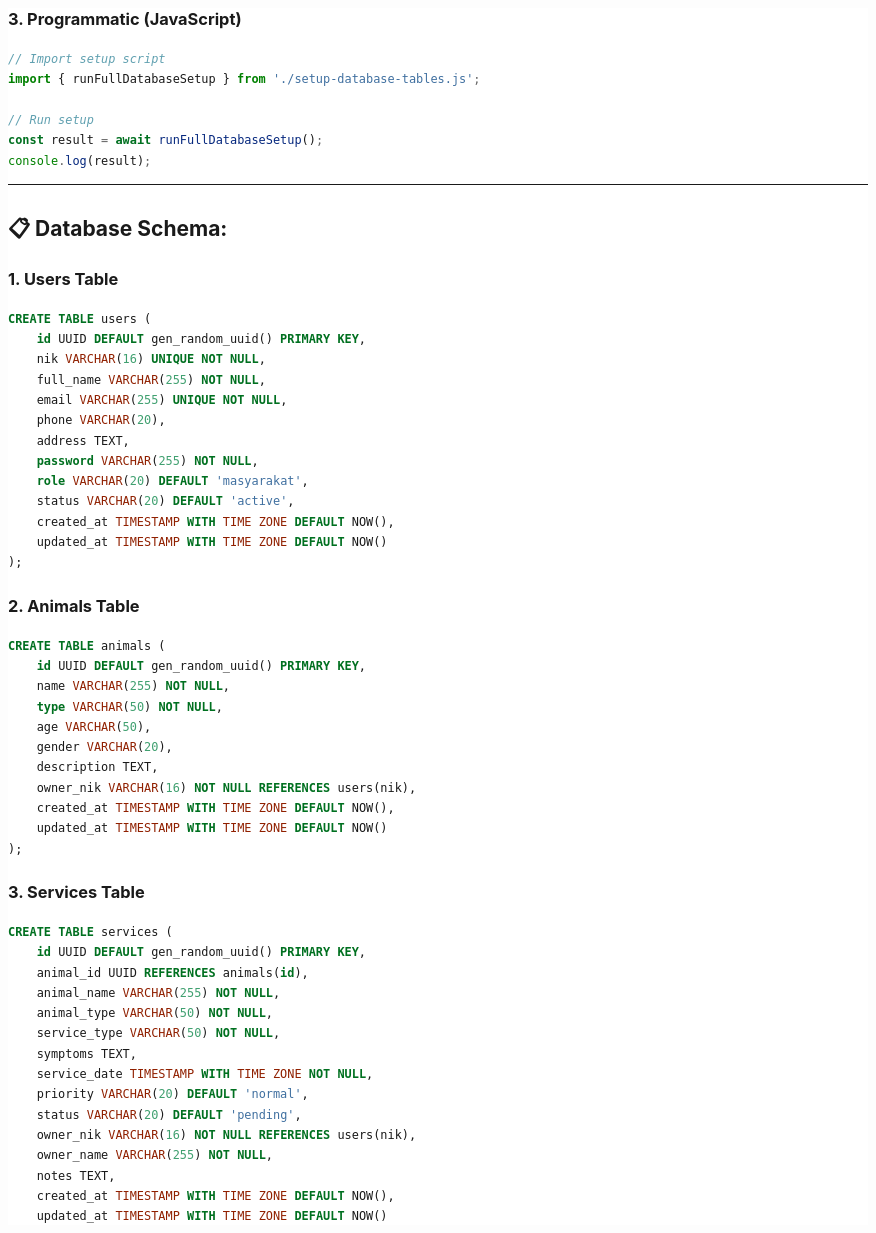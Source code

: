 ### **3. Programmatic (JavaScript)**
```javascript
// Import setup script
import { runFullDatabaseSetup } from './setup-database-tables.js';

// Run setup
const result = await runFullDatabaseSetup();
console.log(result);
```

---

## 📋 **Database Schema:**

### **1. Users Table**
```sql
CREATE TABLE users (
    id UUID DEFAULT gen_random_uuid() PRIMARY KEY,
    nik VARCHAR(16) UNIQUE NOT NULL,
    full_name VARCHAR(255) NOT NULL,
    email VARCHAR(255) UNIQUE NOT NULL,
    phone VARCHAR(20),
    address TEXT,
    password VARCHAR(255) NOT NULL,
    role VARCHAR(20) DEFAULT 'masyarakat',
    status VARCHAR(20) DEFAULT 'active',
    created_at TIMESTAMP WITH TIME ZONE DEFAULT NOW(),
    updated_at TIMESTAMP WITH TIME ZONE DEFAULT NOW()
);
```

### **2. Animals Table**
```sql
CREATE TABLE animals (
    id UUID DEFAULT gen_random_uuid() PRIMARY KEY,
    name VARCHAR(255) NOT NULL,
    type VARCHAR(50) NOT NULL,
    age VARCHAR(50),
    gender VARCHAR(20),
    description TEXT,
    owner_nik VARCHAR(16) NOT NULL REFERENCES users(nik),
    created_at TIMESTAMP WITH TIME ZONE DEFAULT NOW(),
    updated_at TIMESTAMP WITH TIME ZONE DEFAULT NOW()
);
```

### **3. Services Table**
```sql
CREATE TABLE services (
    id UUID DEFAULT gen_random_uuid() PRIMARY KEY,
    animal_id UUID REFERENCES animals(id),
    animal_name VARCHAR(255) NOT NULL,
    animal_type VARCHAR(50) NOT NULL,
    service_type VARCHAR(50) NOT NULL,
    symptoms TEXT,
    service_date TIMESTAMP WITH TIME ZONE NOT NULL,
    priority VARCHAR(20) DEFAULT 'normal',
    status VARCHAR(20) DEFAULT 'pending',
    owner_nik VARCHAR(16) NOT NULL REFERENCES users(nik),
    owner_name VARCHAR(255) NOT NULL,
    notes TEXT,
    created_at TIMESTAMP WITH TIME ZONE DEFAULT NOW(),
    updated_at TIMESTAMP WITH TIME ZONE DEFAULT NOW()
```